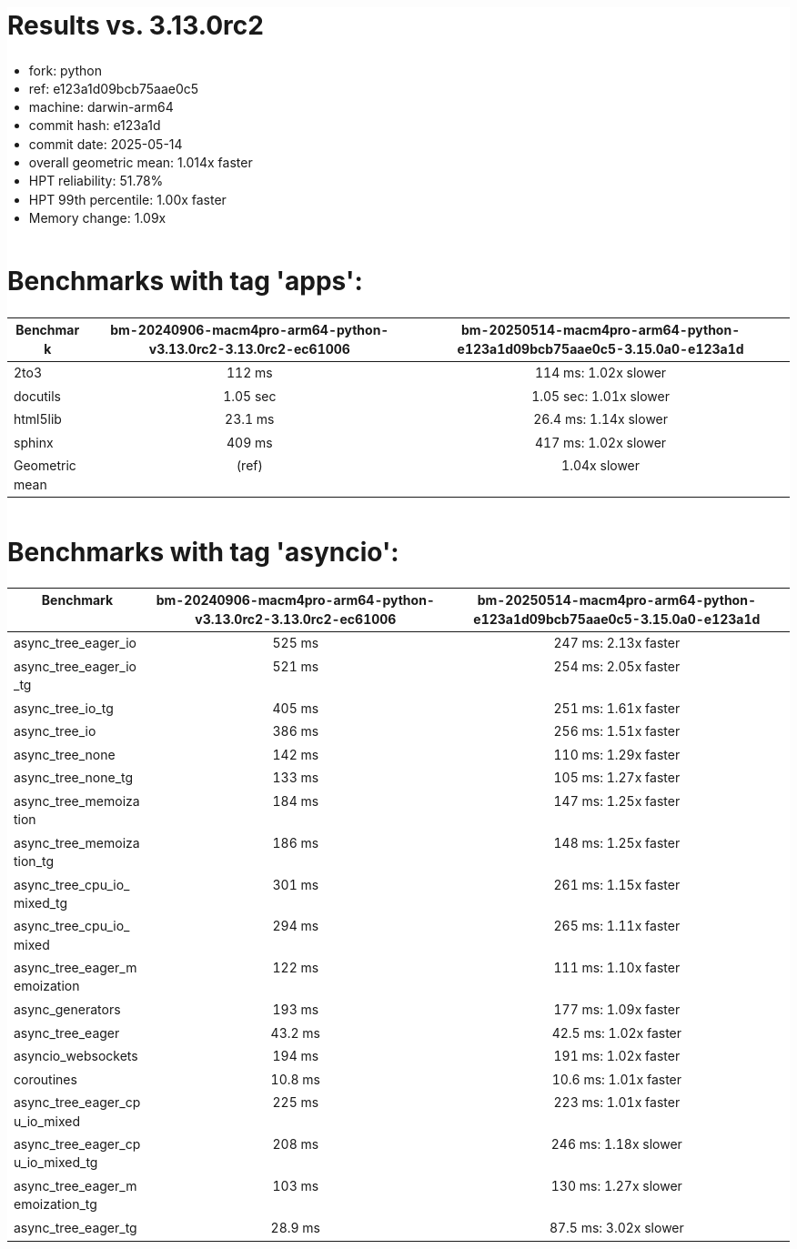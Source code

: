 # Results vs. 3.13.0rc2

- fork: python
- ref: e123a1d09bcb75aae0c5
- machine: darwin-arm64
- commit hash: e123a1d
- commit date: 2025-05-14
- overall geometric mean: 1.014x faster
- HPT reliability: 51.78%
- HPT 99th percentile: 1.00x faster
- Memory change: 1.09x

Benchmarks with tag 'apps':
===========================

| Benchmark      | bm-20240906-macm4pro-arm64-python-v3.13.0rc2-3.13.0rc2-ec61006 | bm-20250514-macm4pro-arm64-python-e123a1d09bcb75aae0c5-3.15.0a0-e123a1d |
|----------------|:--------------------------------------------------------------:|:-----------------------------------------------------------------------:|
| 2to3           | 112 ms                                                         | 114 ms: 1.02x slower                                                    |
| docutils       | 1.05 sec                                                       | 1.05 sec: 1.01x slower                                                  |
| html5lib       | 23.1 ms                                                        | 26.4 ms: 1.14x slower                                                   |
| sphinx         | 409 ms                                                         | 417 ms: 1.02x slower                                                    |
| Geometric mean | (ref)                                                          | 1.04x slower                                                            |

Benchmarks with tag 'asyncio':
==============================

| Benchmark                        | bm-20240906-macm4pro-arm64-python-v3.13.0rc2-3.13.0rc2-ec61006 | bm-20250514-macm4pro-arm64-python-e123a1d09bcb75aae0c5-3.15.0a0-e123a1d |
|----------------------------------|:--------------------------------------------------------------:|:-----------------------------------------------------------------------:|
| async_tree_eager_io              | 525 ms                                                         | 247 ms: 2.13x faster                                                    |
| async_tree_eager_io_tg           | 521 ms                                                         | 254 ms: 2.05x faster                                                    |
| async_tree_io_tg                 | 405 ms                                                         | 251 ms: 1.61x faster                                                    |
| async_tree_io                    | 386 ms                                                         | 256 ms: 1.51x faster                                                    |
| async_tree_none                  | 142 ms                                                         | 110 ms: 1.29x faster                                                    |
| async_tree_none_tg               | 133 ms                                                         | 105 ms: 1.27x faster                                                    |
| async_tree_memoization           | 184 ms                                                         | 147 ms: 1.25x faster                                                    |
| async_tree_memoization_tg        | 186 ms                                                         | 148 ms: 1.25x faster                                                    |
| async_tree_cpu_io_mixed_tg       | 301 ms                                                         | 261 ms: 1.15x faster                                                    |
| async_tree_cpu_io_mixed          | 294 ms                                                         | 265 ms: 1.11x faster                                                    |
| async_tree_eager_memoization     | 122 ms                                                         | 111 ms: 1.10x faster                                                    |
| async_generators                 | 193 ms                                                         | 177 ms: 1.09x faster                                                    |
| async_tree_eager                 | 43.2 ms                                                        | 42.5 ms: 1.02x faster                                                   |
| asyncio_websockets               | 194 ms                                                         | 191 ms: 1.02x faster                                                    |
| coroutines                       | 10.8 ms                                                        | 10.6 ms: 1.01x faster                                                   |
| async_tree_eager_cpu_io_mixed    | 225 ms                                                         | 223 ms: 1.01x faster                                                    |
| async_tree_eager_cpu_io_mixed_tg | 208 ms                                                         | 246 ms: 1.18x slower                                                    |
| async_tree_eager_memoization_tg  | 103 ms                                                         | 130 ms: 1.27x slower                                                    |
| async_tree_eager_tg              | 28.9 ms                                                        | 87.5 ms: 3.02x slower                                                   |